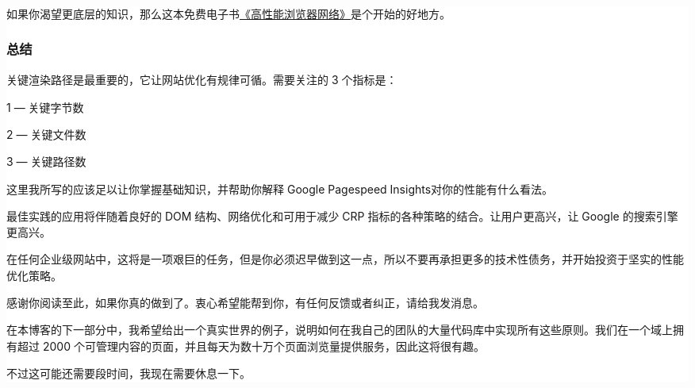 如果你渴望更底层的知识，那么这本免费电子书[《高性能浏览器网络》](https://hpbn.co/)是个开始的好地方。

### 总结

关键渲染路径是最重要的，它让网站优化有规律可循。需要关注的 3 个指标是：

1 — 关键字节数

2 — 关键文件数

3 — 关键路径数

这里我所写的应该足以让你掌握基础知识，并帮助你解释 Google Pagespeed Insights对你的性能有什么看法。

最佳实践的应用将伴随着良好的 DOM 结构、网络优化和可用于减少 CRP 指标的各种策略的结合。让用户更高兴，让 Google 的搜索引擎更高兴。

在任何企业级网站中，这将是一项艰巨的任务，但是你必须迟早做到这一点，所以不要再承担更多的技术性债务，并开始投资于坚实的性能优化策略。

感谢你阅读至此，如果你真的做到了。衷心希望能帮到你，有任何反馈或者纠正，请给我发消息。

在本博客的下一部分中，我希望给出一个真实世界的例子，说明如何在我自己的团队的大量代码库中实现所有这些原则。我们在一个域上拥有超过 2000 个可管理内容的页面，并且每天为数十万个页面浏览量提供服务，因此这将很有趣。

不过这可能还需要段时间，我现在需要休息一下。

